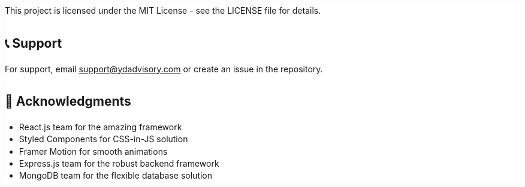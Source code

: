 This project is licensed under the MIT License - see the LICENSE file for details.

## 📞 Support

For support, email support@ydadvisory.com or create an issue in the repository.

## 🙏 Acknowledgments

- React.js team for the amazing framework
- Styled Components for CSS-in-JS solution
- Framer Motion for smooth animations
- Express.js team for the robust backend framework
- MongoDB team for the flexible database solution